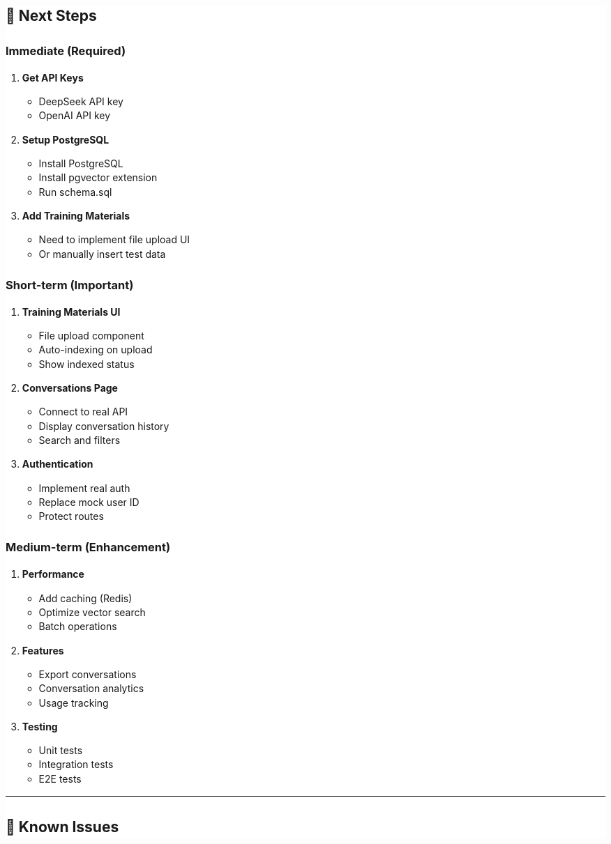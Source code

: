 ## 🔧 Next Steps

### **Immediate (Required)**

1. **Get API Keys**
   - DeepSeek API key
   - OpenAI API key

2. **Setup PostgreSQL**
   - Install PostgreSQL
   - Install pgvector extension
   - Run schema.sql

3. **Add Training Materials**
   - Need to implement file upload UI
   - Or manually insert test data

### **Short-term (Important)**

1. **Training Materials UI**
   - File upload component
   - Auto-indexing on upload
   - Show indexed status

2. **Conversations Page**
   - Connect to real API
   - Display conversation history
   - Search and filters

3. **Authentication**
   - Implement real auth
   - Replace mock user ID
   - Protect routes

### **Medium-term (Enhancement)**

1. **Performance**
   - Add caching (Redis)
   - Optimize vector search
   - Batch operations

2. **Features**
   - Export conversations
   - Conversation analytics
   - Usage tracking

3. **Testing**
   - Unit tests
   - Integration tests
   - E2E tests

---

## 🐛 Known Issues
